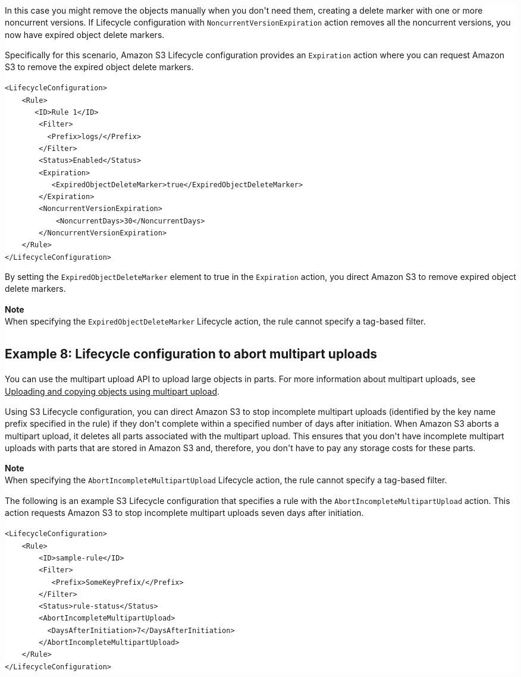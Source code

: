   In this case you might remove the objects manually when you don't need them, creating a delete marker with one or more noncurrent versions\. If Lifecycle configuration with `NoncurrentVersionExpiration` action removes all the noncurrent versions, you now have expired object delete markers\.

  Specifically for this scenario, Amazon S3 Lifecycle configuration provides an `Expiration` action where you can request Amazon S3 to remove the expired object delete markers\.

  

  ```
  <LifecycleConfiguration>
      <Rule>
         <ID>Rule 1</ID>
          <Filter>
            <Prefix>logs/</Prefix>
          </Filter>
          <Status>Enabled</Status>
          <Expiration>
             <ExpiredObjectDeleteMarker>true</ExpiredObjectDeleteMarker>
          </Expiration>
          <NoncurrentVersionExpiration>     
              <NoncurrentDays>30</NoncurrentDays>    
          </NoncurrentVersionExpiration>
      </Rule>
  </LifecycleConfiguration>
  ```

By setting the `ExpiredObjectDeleteMarker` element to true in the `Expiration` action, you direct Amazon S3 to remove expired object delete markers\.

**Note**  
When specifying the `ExpiredObjectDeleteMarker` Lifecycle action, the rule cannot specify a tag\-based filter\.

## Example 8: Lifecycle configuration to abort multipart uploads<a name="lc-expire-mpu"></a>

You can use the multipart upload API to upload large objects in parts\. For more information about multipart uploads, see [Uploading and copying objects using multipart upload](mpuoverview.md)\. 

Using S3 Lifecycle configuration, you can direct Amazon S3 to stop incomplete multipart uploads \(identified by the key name prefix specified in the rule\) if they don't complete within a specified number of days after initiation\. When Amazon S3 aborts a multipart upload, it deletes all parts associated with the multipart upload\. This ensures that you don't have incomplete multipart uploads with parts that are stored in Amazon S3 and, therefore, you don't have to pay any storage costs for these parts\. 

**Note**  
When specifying the `AbortIncompleteMultipartUpload` Lifecycle action, the rule cannot specify a tag\-based filter\.

The following is an example S3 Lifecycle configuration that specifies a rule with the `AbortIncompleteMultipartUpload` action\. This action requests Amazon S3 to stop incomplete multipart uploads seven days after initiation\.

```
<LifecycleConfiguration>
    <Rule>
        <ID>sample-rule</ID>
        <Filter>
           <Prefix>SomeKeyPrefix/</Prefix>
        </Filter>
        <Status>rule-status</Status>
        <AbortIncompleteMultipartUpload>
          <DaysAfterInitiation>7</DaysAfterInitiation>
        </AbortIncompleteMultipartUpload>
    </Rule>
</LifecycleConfiguration>
```